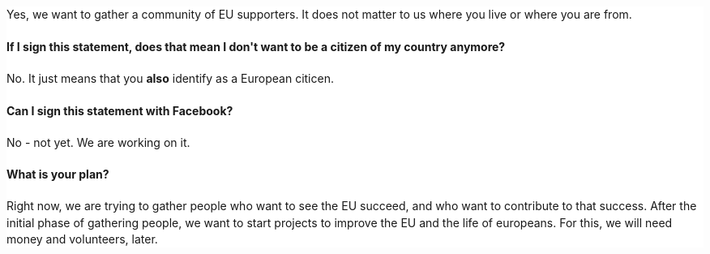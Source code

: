 Yes, we want to gather a community of EU supporters. It does not matter to us where you live or where you are from.

#### If I sign this statement, does that mean I don't want to be a citizen of my country anymore?

No. It just means that you **also** identify as a European citicen.

#### Can I sign this statement with Facebook?

No - not yet. We are working on it.

#### What is your plan?

Right now, we are trying to gather people who want to see the EU succeed, and who want to contribute to that success. After the initial phase of gathering people, we want to start projects to improve the EU and the life of europeans. For this, we will need money and volunteers, later.

</section>